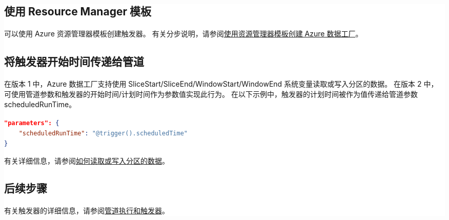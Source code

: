 ## <a name="use-resource-manager-template"></a>使用 Resource Manager 模板
可以使用 Azure 资源管理器模板创建触发器。 有关分步说明，请参阅[使用资源管理器模板创建 Azure 数据工厂](quickstart-create-data-factory-resource-manager-template.md)。  

## <a name="pass-the-trigger-start-time-to-a-pipeline"></a>将触发器开始时间传递给管道
在版本 1 中，Azure 数据工厂支持使用 SliceStart/SliceEnd/WindowStart/WindowEnd 系统变量读取或写入分区的数据。 在版本 2 中，可使用管道参数和触发器的开始时间/计划时间作为参数值实现此行为。 在以下示例中，触发器的计划时间被作为值传递给管道参数 scheduledRunTime。 

```json
"parameters": {
    "scheduledRunTime": "@trigger().scheduledTime"
}
```    
有关详细信息，请参阅[如何读取或写入分区的数据](how-to-read-write-partitioned-data.md)。

## <a name="next-steps"></a>后续步骤
有关触发器的详细信息，请参阅[管道执行和触发器](concepts-pipeline-execution-triggers.md#triggers)。